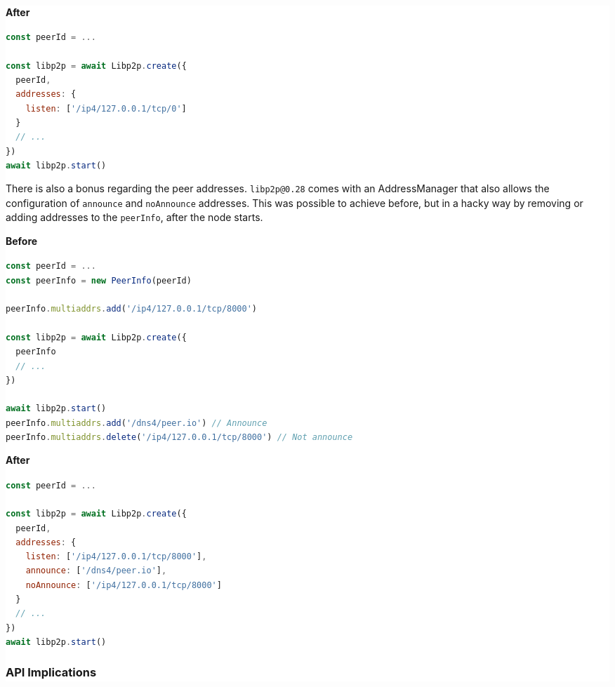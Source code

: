**After**
```js
const peerId = ...

const libp2p = await Libp2p.create({
  peerId,
  addresses: {
    listen: ['/ip4/127.0.0.1/tcp/0']
  }
  // ...
})
await libp2p.start()
```

There is also a bonus regarding the peer addresses. `libp2p@0.28` comes with an AddressManager that also allows the configuration of `announce` and `noAnnounce` addresses.
This was possible to achieve before, but in a hacky way by removing or adding addresses to the `peerInfo`, after the node starts.

**Before**
```js
const peerId = ...
const peerInfo = new PeerInfo(peerId)

peerInfo.multiaddrs.add('/ip4/127.0.0.1/tcp/8000')

const libp2p = await Libp2p.create({
  peerInfo
  // ...
})

await libp2p.start()
peerInfo.multiaddrs.add('/dns4/peer.io') // Announce
peerInfo.multiaddrs.delete('/ip4/127.0.0.1/tcp/8000') // Not announce
```

**After**
```js
const peerId = ...

const libp2p = await Libp2p.create({
  peerId,
  addresses: {
    listen: ['/ip4/127.0.0.1/tcp/8000'],
    announce: ['/dns4/peer.io'],
    noAnnounce: ['/ip4/127.0.0.1/tcp/8000']
  }
  // ...
})
await libp2p.start()
```

### API Implications


[connection]: https://github.com/libp2p/js-interfaces/tree/master/src/connection
[multiaddr]: https://github.com/multiformats/js-multiaddr
[peer-id]: https://github.com/libp2p/js-peer-id
[peer-info]: https://github.com/libp2p/js-peer-info
